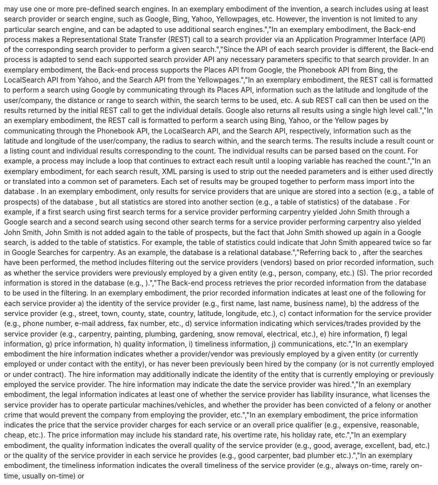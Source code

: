 may use one or more pre-defined search engines. In an exemplary embodiment of the invention, a search includes using at least search provider or search engine, such as Google, Bing, Yahoo, Yellowpages, etc. However, the invention is not limited to any particular search engine, and can be adapted to use additional search engines.","In an exemplary embodiment, the Back-end process  makes a Representational State Transfer (REST) call to a search provider via an Application Programmer Interface (API) of the corresponding search provider to perform a given search.","Since the API of each search provider is different, the Back-end process  is adapted to send each supported search provider API any necessary parameters specific to that search provider. In an exemplary embodiment, the Back-end process  supports the Places API from Google, the Phonebook API from Bing, the LocalSearch API from Yahoo, and the Search API from the Yellowpages.","In an exemplary embodiment, the REST call is formatted to perform a search using Google by communicating through its Places API, information such as the latitude and longitude of the user\/company, the distance or range to search within, the search terms to be used, etc. A sub REST call can then be used on the results returned by the initial REST call to get the individual details. Google also returns all results using a single high level call.","In an exemplary embodiment, the REST call is formatted to perform a search using Bing, Yahoo, or the Yellow pages by communicating through the Phonebook API, the LocalSearch API, and the Search API, respectively, information such as the latitude and longitude of the user\/company, the radius to search within, and the search terms. The results include a result count or a listing count and individual results corresponding to the count. The individual results can be parsed based on the count. For example, a process may include a loop that continues to extract each result until a looping variable has reached the count.","In an exemplary embodiment, for each search result, XML parsing is used to strip out the needed parameters and is either used directly or translated into a common set of parameters. Each set of results may be grouped together to perform mass import into the database . In an exemplary embodiment, only results for service providers that are unique are stored into a section (e.g., a table of prospects) of the database , but all statistics are stored into another section (e.g., a table of statistics) of the database . For example, if a first search using first search terms for a service provider performing carpentry yielded John Smith through a Google search and a second search using second other search terms for a service provider performing carpentry also yielded John Smith, John Smith is not added again to the table of prospects, but the fact that John Smith showed up again in a Google search, is added to the table of statistics. For example, the table of statistics could indicate that John Smith appeared twice so far in Google Searches for carpentry. As an example, the database  is a relational database.","Referring back to , after the searches have been performed, the method includes filtering out the service providers (vendors) based on prior recorded information, such as whether the service providers were previously employed by a given entity (e.g., person, company, etc.) (S). The prior recorded information is stored in the database (e.g., ).","The Back-end process  retrieves the prior recorded information from the database  to be used in the filtering. In an exemplary embodiment, the prior recorded information indicates at least one of the following for each service provider a) the identity of the service provider (e.g., first name, last name, business name), b) the address of the service provider (e.g., street, town, county, state, country, latitude, longitude, etc.), c) contact information for the service provider (e.g., phone number, e-mail address, fax number, etc., d) service information indicating which services\/trades provided by the service provider (e.g., carpentry, painting, plumbing, gardening, snow removal, electrical, etc.), e) hire information, f) legal information, g) price information, h) quality information, i) timeliness information, j) communications, etc.","In an exemplary embodiment the hire information indicates whether a provider\/vendor was previously employed by a given entity (or currently employed or under contact with the entity), or has never been previously been hired by the company (or is not currently employed or under contract). The hire information may additionally indicate the identity of the entity that is currently employing or previously employed the service provider. The hire information may indicate the date the service provider was hired.","In an exemplary embodiment, the legal information indicates at least one of whether the service provider has liability insurance, what licenses the service provider has to operate particular machines\/vehicles, and whether the provider has been convicted of a felony or another crime that would prevent the company from employing the provider, etc.","In an exemplary embodiment, the price information indicates the price that the service provider charges for each service or an overall price qualifier (e.g., expensive, reasonable, cheap, etc.). The price information may include his standard rate, his overtime rate, his holiday rate, etc.","In an exemplary embodiment, the quality information indicates the overall quality of the service provider (e.g., good, average, excellent, bad, etc.) or the quality of the service provider in each service he provides (e.g., good carpenter, bad plumber etc.).","In an exemplary embodiment, the timeliness information indicates the overall timeliness of the service provider (e.g., always on-time, rarely on-time, usually on-time) or